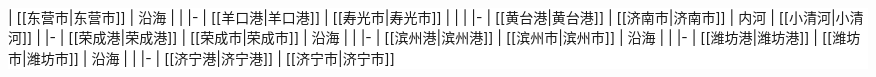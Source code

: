 | [[东营市|东营市]]
| 沿海
| 
| 
|-
| [[羊口港|羊口港]]
| [[寿光市|寿光市]]
| 
| 
| 
|-
| [[黄台港|黄台港]]
| [[济南市|济南市]]
| 内河
| [[小清河|小清河]]
| 
|-
| [[荣成港|荣成港]]
| [[荣成市|荣成市]]
| 沿海
| 
| 
|-
| [[滨州港|滨州港]]
| [[滨州市|滨州市]]
| 沿海
| 
| 
|-
| [[潍坊港|潍坊港]]
| [[潍坊市|潍坊市]]
| 沿海
| 
| 
|-
| [[济宁港|济宁港]]
| [[济宁市|济宁市]]